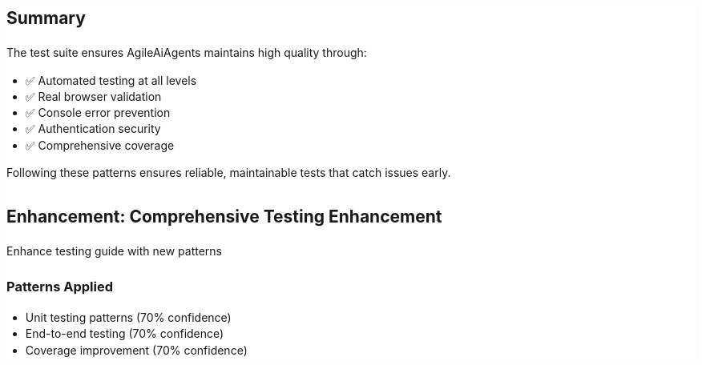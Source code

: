 ## Summary

The test suite ensures AgileAiAgents maintains high quality through:
- ✅ Automated testing at all levels
- ✅ Real browser validation
- ✅ Console error prevention
- ✅ Authentication security
- ✅ Comprehensive coverage

Following these patterns ensures reliable, maintainable tests that catch issues early.


## Enhancement: Comprehensive Testing Enhancement

Enhance testing guide with new patterns

### Patterns Applied

- Unit testing patterns (70% confidence)
- End-to-end testing (70% confidence)
- Coverage improvement (70% confidence)

